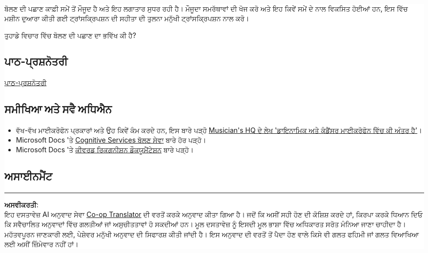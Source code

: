 ਬੋਲਣ ਦੀ ਪਛਾਣ ਕਾਫ਼ੀ ਸਮੇਂ ਤੋਂ ਮੌਜੂਦ ਹੈ ਅਤੇ ਇਹ ਲਗਾਤਾਰ ਸੁਧਰ ਰਹੀ ਹੈ। ਮੌਜੂਦਾ ਸਮਰੱਥਾਵਾਂ ਦੀ ਖੋਜ ਕਰੋ ਅਤੇ ਇਹ ਕਿਵੇਂ ਸਮੇਂ ਦੇ ਨਾਲ ਵਿਕਸਿਤ ਹੋਈਆਂ ਹਨ, ਇਸ ਵਿੱਚ ਮਸ਼ੀਨ ਦੁਆਰਾ ਕੀਤੀ ਗਈ ਟ੍ਰਾਂਸਕ੍ਰਿਪਸ਼ਨ ਦੀ ਸਹੀਤਾ ਦੀ ਤੁਲਨਾ ਮਨੁੱਖੀ ਟ੍ਰਾਂਸਕ੍ਰਿਪਸ਼ਨ ਨਾਲ ਕਰੋ।

ਤੁਹਾਡੇ ਵਿਚਾਰ ਵਿੱਚ ਬੋਲਣ ਦੀ ਪਛਾਣ ਦਾ ਭਵਿੱਖ ਕੀ ਹੈ?

## ਪਾਠ-ਪ੍ਰਸ਼ਨੋਤਰੀ

[ਪਾਠ-ਪ੍ਰਸ਼ਨੋਤਰੀ](https://black-meadow-040d15503.1.azurestaticapps.net/quiz/42)

## ਸਮੀਖਿਆ ਅਤੇ ਸਵੈ ਅਧਿਐਨ

* ਵੱਖ-ਵੱਖ ਮਾਈਕਰੋਫੋਨ ਪ੍ਰਕਾਰਾਂ ਅਤੇ ਉਹ ਕਿਵੇਂ ਕੰਮ ਕਰਦੇ ਹਨ, ਇਸ ਬਾਰੇ ਪੜ੍ਹੋ [Musician's HQ ਦੇ ਲੇਖ 'ਡਾਇਨਾਮਿਕ ਅਤੇ ਕੰਡੈਂਸਰ ਮਾਈਕਰੋਫੋਨ ਵਿੱਚ ਕੀ ਅੰਤਰ ਹੈ'](https://musicianshq.com/whats-the-difference-between-dynamic-and-condenser-microphones/)।
* Microsoft Docs 'ਤੇ [Cognitive Services ਬੋਲਣ ਸੇਵਾ](https://docs.microsoft.com/azure/cognitive-services/speech-service/?WT.mc_id=academic-17441-jabenn) ਬਾਰੇ ਹੋਰ ਪੜ੍ਹੋ।
* Microsoft Docs 'ਤੇ [ਕੀਵਰਡ ਰਿਕਗਨੀਸ਼ਨ ਡੌਕਯੂਮੈਂਟੇਸ਼ਨ](https://docs.microsoft.com/azure/cognitive-services/speech-service/keyword-recognition-overview?WT.mc_id=academic-17441-jabenn) ਬਾਰੇ ਪੜ੍ਹੋ।

## ਅਸਾਈਨਮੈਂਟ

[](assignment.md)

---

**ਅਸਵੀਕਰਤੀ**:  
ਇਹ ਦਸਤਾਵੇਜ਼ AI ਅਨੁਵਾਦ ਸੇਵਾ [Co-op Translator](https://github.com/Azure/co-op-translator) ਦੀ ਵਰਤੋਂ ਕਰਕੇ ਅਨੁਵਾਦ ਕੀਤਾ ਗਿਆ ਹੈ। ਜਦੋਂ ਕਿ ਅਸੀਂ ਸਹੀ ਹੋਣ ਦੀ ਕੋਸ਼ਿਸ਼ ਕਰਦੇ ਹਾਂ, ਕਿਰਪਾ ਕਰਕੇ ਧਿਆਨ ਦਿਓ ਕਿ ਸਵੈਚਾਲਿਤ ਅਨੁਵਾਦਾਂ ਵਿੱਚ ਗਲਤੀਆਂ ਜਾਂ ਅਸੁਚੀਤਤਾਵਾਂ ਹੋ ਸਕਦੀਆਂ ਹਨ। ਮੂਲ ਦਸਤਾਵੇਜ਼ ਨੂੰ ਇਸਦੀ ਮੂਲ ਭਾਸ਼ਾ ਵਿੱਚ ਅਧਿਕਾਰਤ ਸਰੋਤ ਮੰਨਿਆ ਜਾਣਾ ਚਾਹੀਦਾ ਹੈ। ਮਹੱਤਵਪੂਰਨ ਜਾਣਕਾਰੀ ਲਈ, ਪੇਸ਼ੇਵਰ ਮਨੁੱਖੀ ਅਨੁਵਾਦ ਦੀ ਸਿਫਾਰਸ਼ ਕੀਤੀ ਜਾਂਦੀ ਹੈ। ਇਸ ਅਨੁਵਾਦ ਦੀ ਵਰਤੋਂ ਤੋਂ ਪੈਦਾ ਹੋਣ ਵਾਲੇ ਕਿਸੇ ਵੀ ਗਲਤ ਫਹਿਮੀ ਜਾਂ ਗਲਤ ਵਿਆਖਿਆ ਲਈ ਅਸੀਂ ਜ਼ਿੰਮੇਵਾਰ ਨਹੀਂ ਹਾਂ।